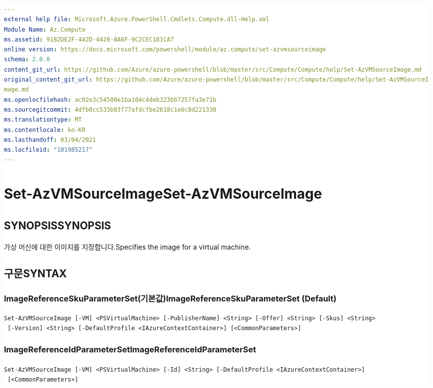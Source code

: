 ```yaml
---
external help file: Microsoft.Azure.PowerShell.Cmdlets.Compute.dll-Help.xml
Module Name: Az.Compute
ms.assetid: 91B2DE2F-442D-4428-8A6F-9C2CEC181CA7
online version: https://docs.microsoft.com/powershell/module/az.compute/set-azvmsourceimage
schema: 2.0.0
content_git_url: https://github.com/Azure/azure-powershell/blob/master/src/Compute/Compute/help/Set-AzVMSourceImage.md
original_content_git_url: https://github.com/Azure/azure-powershell/blob/master/src/Compute/Compute/help/Set-AzVMSourceImage.md
ms.openlocfilehash: ac02e3c54500e1ba104c4deb323bb7257fa3e71b
ms.sourcegitcommit: 4dfb0cc533b83f77afdcfbe2618c1e6c8d221330
ms.translationtype: MT
ms.contentlocale: ko-KR
ms.lasthandoff: 03/04/2021
ms.locfileid: "101985217"
---
```

# <span data-ttu-id="9d48f-101">Set-AzVMSourceImage</span><span class="sxs-lookup"><span data-stu-id="9d48f-101">Set-AzVMSourceImage</span></span>

## <span data-ttu-id="9d48f-102">SYNOPSIS</span><span class="sxs-lookup"><span data-stu-id="9d48f-102">SYNOPSIS</span></span>
<span data-ttu-id="9d48f-103">가상 머신에 대한 이미지를 지정합니다.</span><span class="sxs-lookup"><span data-stu-id="9d48f-103">Specifies the image for a virtual machine.</span></span>

## <span data-ttu-id="9d48f-104">구문</span><span class="sxs-lookup"><span data-stu-id="9d48f-104">SYNTAX</span></span>

### <span data-ttu-id="9d48f-105">ImageReferenceSkuParameterSet(기본값)</span><span class="sxs-lookup"><span data-stu-id="9d48f-105">ImageReferenceSkuParameterSet (Default)</span></span>
```
Set-AzVMSourceImage [-VM] <PSVirtualMachine> [-PublisherName] <String> [-Offer] <String> [-Skus] <String>
 [-Version] <String> [-DefaultProfile <IAzureContextContainer>] [<CommonParameters>]
```

### <span data-ttu-id="9d48f-106">ImageReferenceIdParameterSet</span><span class="sxs-lookup"><span data-stu-id="9d48f-106">ImageReferenceIdParameterSet</span></span>
```
Set-AzVMSourceImage [-VM] <PSVirtualMachine> [-Id] <String> [-DefaultProfile <IAzureContextContainer>]
 [<CommonParameters>]
```
